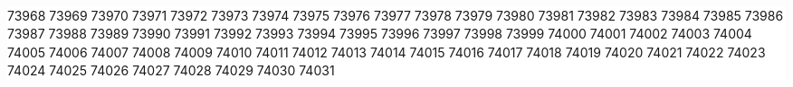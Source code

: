73968
73969
73970
73971
73972
73973
73974
73975
73976
73977
73978
73979
73980
73981
73982
73983
73984
73985
73986
73987
73988
73989
73990
73991
73992
73993
73994
73995
73996
73997
73998
73999
74000
74001
74002
74003
74004
74005
74006
74007
74008
74009
74010
74011
74012
74013
74014
74015
74016
74017
74018
74019
74020
74021
74022
74023
74024
74025
74026
74027
74028
74029
74030
74031